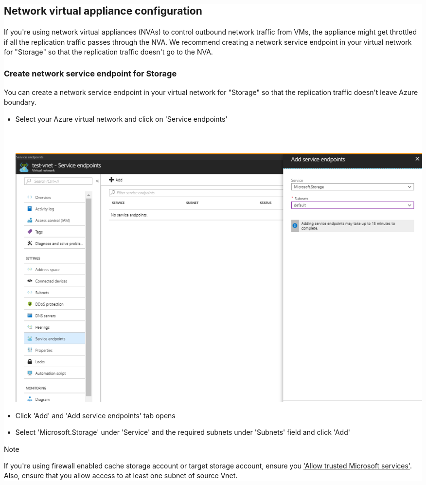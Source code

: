 ## Network virtual appliance configuration

If you're using network virtual appliances (NVAs) to control outbound network traffic from VMs, the appliance might get throttled if all the replication traffic passes through the NVA. We recommend creating a network service endpoint in your virtual network for "Storage" so that the replication traffic doesn't go to the NVA.

### Create network service endpoint for Storage

You can create a network service endpoint in your virtual network for "Storage" so that the replication traffic doesn't leave Azure boundary.

- Select your Azure virtual network and click on 'Service endpoints'

    ![storage-endpoint](./media/azure-to-azure-about-networking/storage-service-endpoint.png)

- Click 'Add' and 'Add service endpoints' tab opens
- Select 'Microsoft.Storage' under 'Service' and the required subnets under 'Subnets' field and click 'Add'

>[!NOTE]
>If you're using firewall enabled cache storage account or target storage account, ensure you ['Allow trusted Microsoft services'](../storage/common/storage-network-security.md). Also, ensure that you allow access to at least one subnet of source Vnet.
